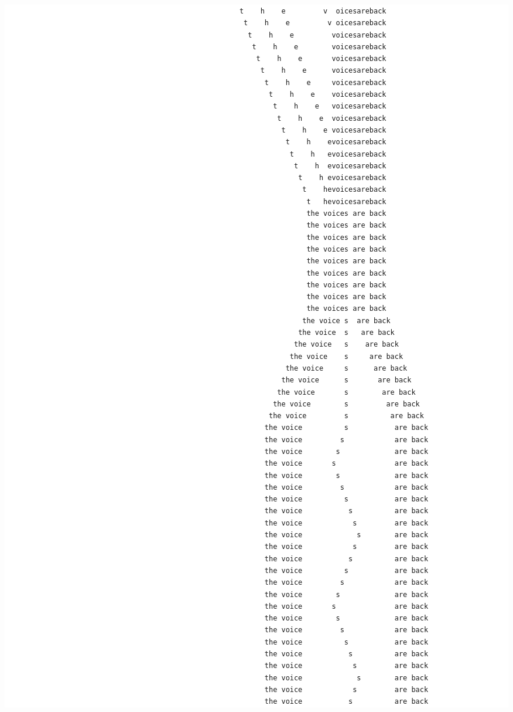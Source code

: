                                                            t    h    e         v  oicesareback
                                                             t    h    e         v oicesareback
                                                              t    h    e         voicesareback
                                                               t    h    e        voicesareback
                                                                t    h    e       voicesareback
                                                                 t    h    e      voicesareback
                                                                  t    h    e     voicesareback
                                                                   t    h    e    voicesareback
                                                                    t    h    e   voicesareback
                                                                     t    h    e  voicesareback
                                                                      t    h    e voicesareback
                                                                       t    h    evoicesareback
                                                                        t    h   evoicesareback
                                                                         t    h  evoicesareback
                                                                          t    h evoicesareback
                                                                           t    hevoicesareback
                                                                            t   hevoicesareback
                                                                            the voices are back
                                                                            the voices are back
                                                                            the voices are back
                                                                            the voices are back
                                                                            the voices are back
                                                                            the voices are back
                                                                            the voices are back
                                                                            the voices are back
                                                                            the voices are back
                                                                           the voice s  are back
                                                                          the voice  s   are back
                                                                         the voice   s    are back
                                                                        the voice    s     are back
                                                                       the voice     s      are back
                                                                      the voice      s       are back
                                                                     the voice       s        are back
                                                                    the voice        s         are back
                                                                   the voice         s          are back
                                                                  the voice          s           are back
                                                                  the voice         s            are back
                                                                  the voice        s             are back
                                                                  the voice       s              are back
                                                                  the voice        s             are back
                                                                  the voice         s            are back
                                                                  the voice          s           are back
                                                                  the voice           s          are back
                                                                  the voice            s         are back
                                                                  the voice             s        are back
                                                                  the voice            s         are back
                                                                  the voice           s          are back
                                                                  the voice          s           are back
                                                                  the voice         s            are back
                                                                  the voice        s             are back
                                                                  the voice       s              are back
                                                                  the voice        s             are back
                                                                  the voice         s            are back
                                                                  the voice          s           are back
                                                                  the voice           s          are back
                                                                  the voice            s         are back
                                                                  the voice             s        are back
                                                                  the voice            s         are back
                                                                  the voice           s          are back
